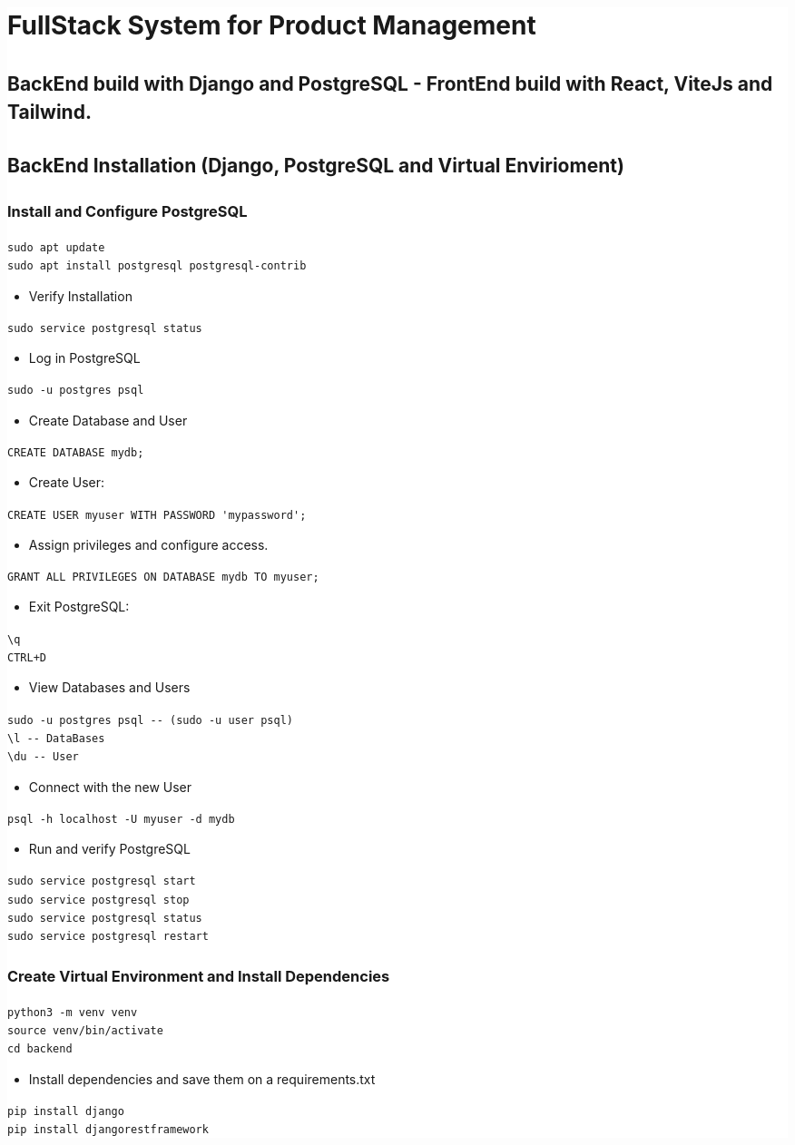 # FullStack System for Product Management
## BackEnd build with Django and PostgreSQL - FrontEnd build with React, ViteJs and Tailwind.

## BackEnd Installation (Django, PostgreSQL and Virtual Envirioment)
### Install and Configure PostgreSQL
```
sudo apt update
sudo apt install postgresql postgresql-contrib
```
- Verify Installation
```
sudo service postgresql status
```
- Log in PostgreSQL
```
sudo -u postgres psql
```
- Create Database and User
```
CREATE DATABASE mydb;
```
- Create User:
```
CREATE USER myuser WITH PASSWORD 'mypassword';
```
- Assign privileges and configure access.
```
GRANT ALL PRIVILEGES ON DATABASE mydb TO myuser;
```
- Exit PostgreSQL:
```
\q
CTRL+D
```
- View Databases and Users
```
sudo -u postgres psql -- (sudo -u user psql)
\l -- DataBases
\du -- User
```
- Connect with the new User
```
psql -h localhost -U myuser -d mydb
```
- Run and verify PostgreSQL
```
sudo service postgresql start
sudo service postgresql stop
sudo service postgresql status
sudo service postgresql restart
```
### Create Virtual Environment and Install Dependencies
```
python3 -m venv venv
source venv/bin/activate
cd backend
```
- Install dependencies and save them on a requirements.txt
```
pip install django 
pip install djangorestframework
```
